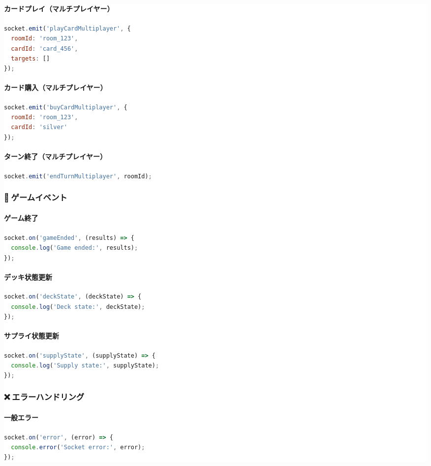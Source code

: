 #### カードプレイ（マルチプレイヤー）
```javascript
socket.emit('playCardMultiplayer', {
  roomId: 'room_123',
  cardId: 'card_456',
  targets: []
});
```

#### カード購入（マルチプレイヤー）
```javascript
socket.emit('buyCardMultiplayer', {
  roomId: 'room_123',
  cardId: 'silver'
});
```

#### ターン終了（マルチプレイヤー）
```javascript
socket.emit('endTurnMultiplayer', roomId);
```

### 🔔 ゲームイベント

#### ゲーム終了
```javascript
socket.on('gameEnded', (results) => {
  console.log('Game ended:', results);
});
```

#### デッキ状態更新
```javascript
socket.on('deckState', (deckState) => {
  console.log('Deck state:', deckState);
});
```

#### サプライ状態更新
```javascript
socket.on('supplyState', (supplyState) => {
  console.log('Supply state:', supplyState);
});
```

### ❌ エラーハンドリング

#### 一般エラー
```javascript
socket.on('error', (error) => {
  console.error('Socket error:', error);
});
```
